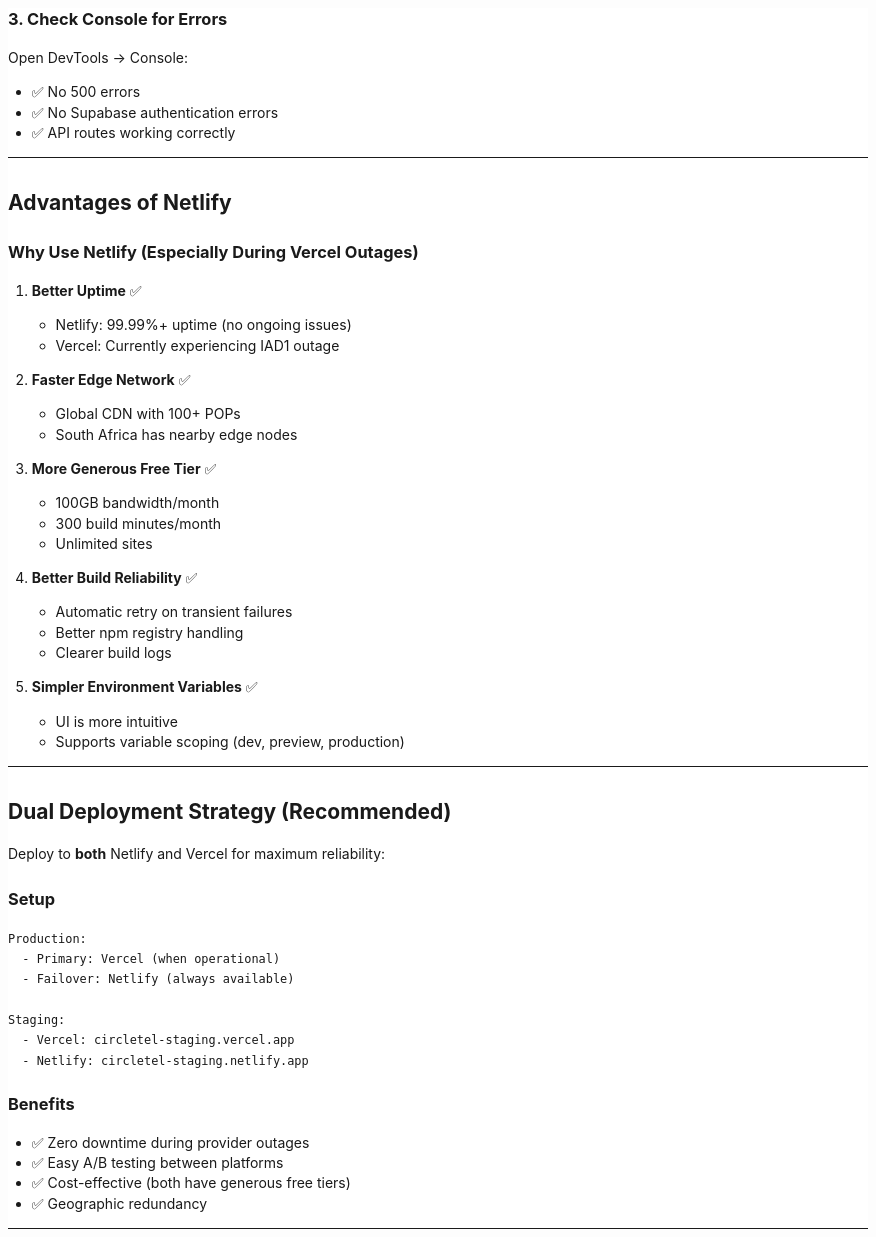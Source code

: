 ### 3. Check Console for Errors

Open DevTools → Console:
- ✅ No 500 errors
- ✅ No Supabase authentication errors
- ✅ API routes working correctly

---

## Advantages of Netlify

### Why Use Netlify (Especially During Vercel Outages)

1. **Better Uptime** ✅
   - Netlify: 99.99%+ uptime (no ongoing issues)
   - Vercel: Currently experiencing IAD1 outage

2. **Faster Edge Network** ✅
   - Global CDN with 100+ POPs
   - South Africa has nearby edge nodes

3. **More Generous Free Tier** ✅
   - 100GB bandwidth/month
   - 300 build minutes/month
   - Unlimited sites

4. **Better Build Reliability** ✅
   - Automatic retry on transient failures
   - Better npm registry handling
   - Clearer build logs

5. **Simpler Environment Variables** ✅
   - UI is more intuitive
   - Supports variable scoping (dev, preview, production)

---

## Dual Deployment Strategy (Recommended)

Deploy to **both** Netlify and Vercel for maximum reliability:

### Setup
```
Production:
  - Primary: Vercel (when operational)
  - Failover: Netlify (always available)

Staging:
  - Vercel: circletel-staging.vercel.app
  - Netlify: circletel-staging.netlify.app
```

### Benefits
- ✅ Zero downtime during provider outages
- ✅ Easy A/B testing between platforms
- ✅ Cost-effective (both have generous free tiers)
- ✅ Geographic redundancy

---